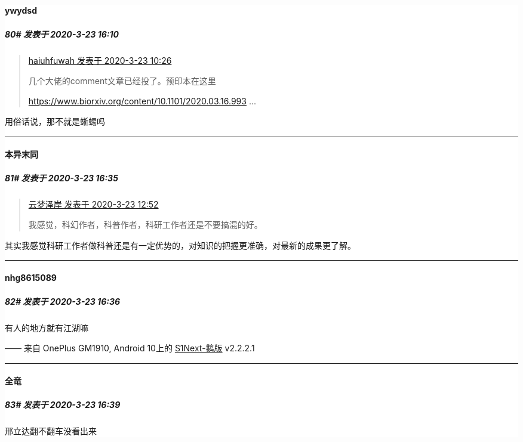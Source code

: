 ####  ywydsd  
##### 80#       发表于 2020-3-23 16:10



<blockquote><a href="httphttps://bbs.saraba1st.com/2b/forum.php?mod=redirect&amp;goto=findpost&amp;pid=46841640&amp;ptid=1920381" target="_blank">haiuhfuwah 发表于 2020-3-23 10:26</a>

几个大佬的comment文章已经投了。预印本在这里

https://www.biorxiv.org/content/10.1101/2020.03.16.993 ...</blockquote>
用俗话说，那不就是蜥蜴吗







-----

####  本异末同  
##### 81#       发表于 2020-3-23 16:35



<blockquote><a href="httphttps://bbs.saraba1st.com/2b/forum.php?mod=redirect&amp;goto=findpost&amp;pid=46843526&amp;ptid=1920381" target="_blank">云梦泽岸 发表于 2020-3-23 12:52</a>

我感觉，科幻作者，科普作者，科研工作者还是不要搞混的好。</blockquote>
其实我感觉科研工作者做科普还是有一定优势的，对知识的把握更准确，对最新的成果更了解。







-----

####  nhg8615089  
##### 82#       发表于 2020-3-23 16:36




有人的地方就有江湖嘛

—— 来自 OnePlus GM1910, Android 10上的 [S1Next-鹅版](https://github.com/ykrank/S1-Next/releases) v2.2.2.1







-----

####  全竜  
##### 83#       发表于 2020-3-23 16:39




邢立达翻不翻车没看出来

